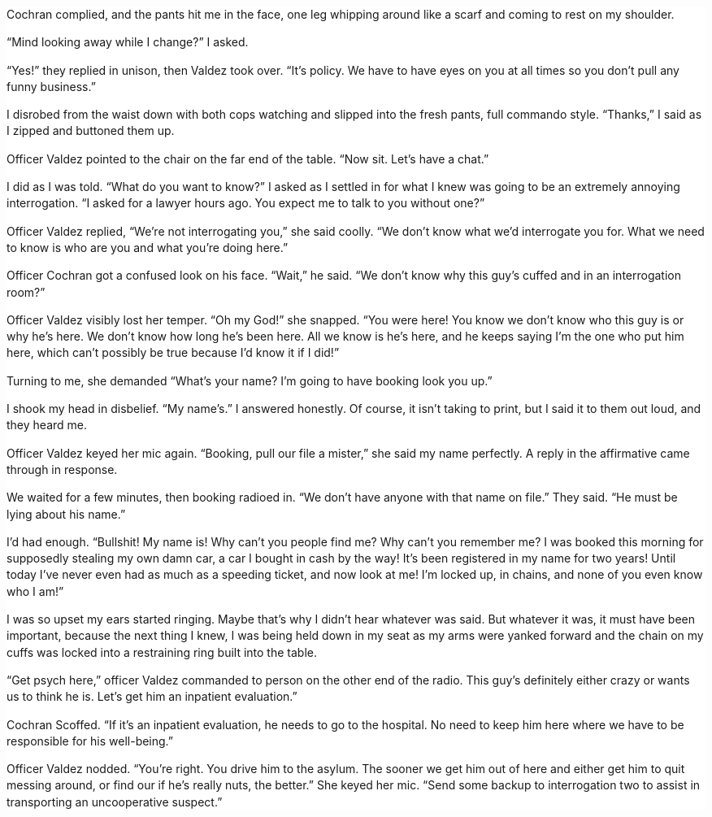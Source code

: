 Cochran complied, and the pants hit me in the face, one leg whipping around like a scarf and coming to rest on my shoulder.

“Mind looking away while I change?” I asked.

“Yes!” they replied in unison, then Valdez took over. “It’s policy. We have to have eyes on you at all times so you don’t pull any funny business.”

I disrobed from the waist down with both cops watching and slipped into the fresh pants, full commando style. “Thanks,” I said as I zipped and buttoned them up.

Officer Valdez pointed to the chair on the far end of the table. “Now sit. Let’s have a chat.”

I did as I was told. “What do you want to know?” I asked as I settled in for what I knew was going to be an extremely annoying interrogation. “I asked for a lawyer hours ago. You expect me to talk to you without one?”

Officer Valdez replied, “We’re not interrogating you,” she said coolly. “We don’t know what we’d interrogate you for. What we need to know is who are you and what you’re doing here.”

Officer Cochran got a confused look on his face. “Wait,” he said. “We don’t know why this guy’s cuffed and in an interrogation room?”

Officer Valdez visibly lost her temper. “Oh my God!” she snapped. “You were here! You know we don’t know who this guy is or why he’s here. We don’t know how long he’s been here. All we know is he’s here, and he keeps saying I’m the one who put him here, which can’t possibly be true because I’d know it if I did!”

Turning to me, she demanded “What’s your name? I’m going to have booking look you up.”

I shook my head in disbelief. “My name’s.” I answered honestly. Of course, it isn’t taking to print, but I said it to them out loud, and they heard me.

Officer Valdez keyed her mic again. “Booking, pull our file a mister,” she said my name perfectly. A reply in the affirmative came through in response.

We waited for a few minutes, then booking radioed in. “We don’t have anyone with that name on file.” They said. “He must be lying about his name.”

I’d had enough. “Bullshit! My name is! Why can’t you people find me? Why can’t you remember me? I was booked this morning for supposedly stealing my own damn car, a car I bought in cash by the way! It’s been registered in my name for two years! Until today I’ve never even had as much as a speeding ticket, and now look at me! I’m locked up, in chains, and none of you even know who I am!”

I was so upset my ears started ringing. Maybe that’s why I didn’t hear whatever was said. But whatever it was, it must have been important, because the next thing I knew, I was being held down in my seat as my arms were yanked forward and the chain on my cuffs was locked into a restraining ring built into the table.

“Get psych here,” officer Valdez commanded to person on the other end of the radio. This guy’s definitely either crazy or wants us to think he is. Let’s get him an inpatient evaluation.”

Cochran Scoffed. “If it’s an inpatient evaluation, he needs to go to the hospital. No need to keep him here where we have to be responsible for his well-being.”

Officer Valdez nodded. “You’re right. You drive him to the asylum. The sooner we get him out of here and either get him to quit messing around, or find our if he’s really nuts, the better.” She keyed her mic. “Send some backup to interrogation two to assist in transporting an uncooperative suspect.”
